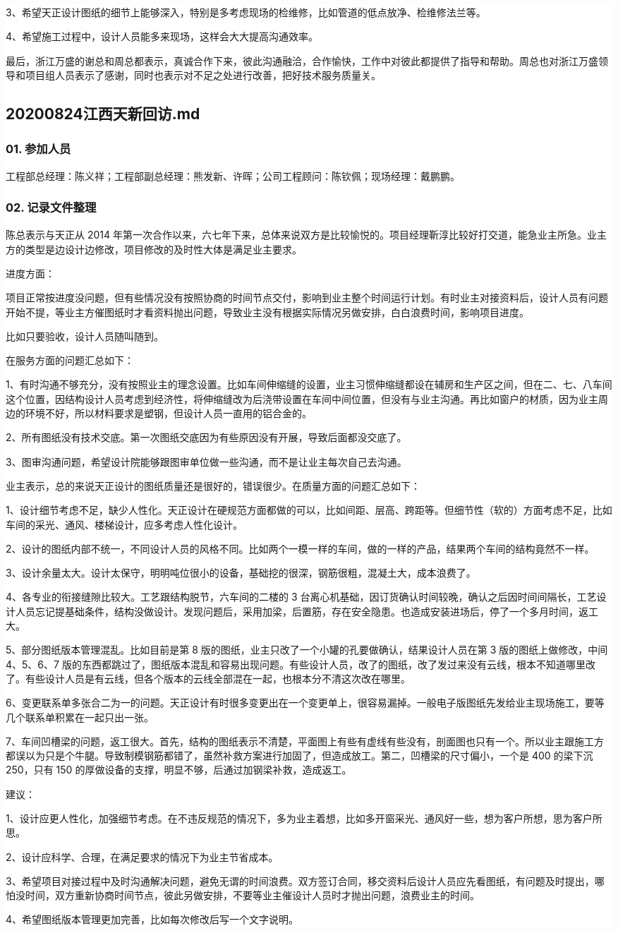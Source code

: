 3、希望天正设计图纸的细节上能够深入，特别是多考虑现场的检维修，比如管道的低点放净、检维修法兰等。

4、希望施工过程中，设计人员能多来现场，这样会大大提高沟通效率。

最后，浙江万盛的谢总和周总都表示，真诚合作下来，彼此沟通融洽，合作愉快，工作中对彼此都提供了指导和帮助。周总也对浙江万盛领导和项目组人员表示了感谢，同时也表示对不足之处进行改善，把好技术服务质量关。

## 20200824江西天新回访.md

### 01. 参加人员

工程部总经理：陈义祥；工程部副总经理：熊发新、许晖；公司工程顾问：陈钦佩；现场经理：戴鹏鹏。

### 02. 记录文件整理

陈总表示与天正从 2014 年第一次合作以来，六七年下来，总体来说双方是比较愉悦的。项目经理靳淳比较好打交道，能急业主所急。业主方的类型是边设计边修改，项目修改的及时性大体是满足业主要求。

进度方面：

项目正常按进度没问题，但有些情况没有按照协商的时间节点交付，影响到业主整个时间运行计划。有时业主对接资料后，设计人员有问题开始不提，等业主方催图纸时才看资料抛出问题，导致业主没有根据实际情况另做安排，白白浪费时间，影响项目进度。

比如只要验收，设计人员随叫随到。

在服务方面的问题汇总如下：

1、有时沟通不够充分，没有按照业主的理念设置。比如车间伸缩缝的设置，业主习惯伸缩缝都设在辅房和生产区之间，但在二、七、八车间这个位置，因结构设计人员考虑到经济性，将伸缩缝改为后浇带设置在车间中间位置，但没有与业主沟通。再比如窗户的材质，因为业主周边的环境不好，所以材料要求是塑钢，但设计人员一直用的铝合金的。

2、所有图纸没有技术交底。第一次图纸交底因为有些原因没有开展，导致后面都没交底了。

3、图审沟通问题，希望设计院能够跟图审单位做一些沟通，而不是让业主每次自己去沟通。

业主表示，总的来说天正设计的图纸质量还是很好的，错误很少。在质量方面的问题汇总如下：

1、设计细节考虑不足，缺少人性化。天正设计在硬规范方面都做的可以，比如间距、层高、跨距等。但细节性（软的）方面考虑不足，比如车间的采光、通风、楼梯设计，应多考虑人性化设计。

2、设计的图纸内部不统一，不同设计人员的风格不同。比如两个一模一样的车间，做的一样的产品，结果两个车间的结构竟然不一样。

3、设计余量太大。设计太保守，明明吨位很小的设备，基础挖的很深，钢筋很粗，混凝土大，成本浪费了。

4、各专业的衔接缝隙比较大。工艺跟结构脱节，六车间的二楼的 3 台离心机基础，因订货确认时间较晚，确认之后因时间间隔长，工艺设计人员忘记提基础条件，结构没做设计。发现问题后，采用加梁，后置筋，存在安全隐患。也造成安装进场后，停了一个多月时间，返工大。

5、部分图纸版本管理混乱。比如目前是第 8 版的图纸，业主只改了一个小罐的孔要做确认，结果设计人员在第 3 版的图纸上做修改，中间 4、5、6、7 版的东西都跳过了，图纸版本混乱和容易出现问题。有些设计人员，改了的图纸，改了发过来没有云线，根本不知道哪里改了。有些设计人员是有云线，但各个版本的云线全部混在一起，也根本分不清这次改在哪里。

6、变更联系单多张合二为一的问题。天正设计有时很多变更出在一个变更单上，很容易漏掉。一般电子版图纸先发给业主现场施工，要等几个联系单积累在一起只出一张。

7、车间凹槽梁的问题，返工很大。首先，结构的图纸表示不清楚，平面图上有些有虚线有些没有，剖面图也只有一个。所以业主跟施工方都误以为只是个牛腿。导致制模钢筋都错了，虽然补救方案进行加固了，但造成放工。第二，凹槽梁的尺寸偏小，一个是 400 的梁下沉 250，只有 150 的厚做设备的支撑，明显不够，后通过加钢梁补救，造成返工。

建议：

1、设计应更人性化，加强细节考虑。在不违反规范的情况下，多为业主着想，比如多开窗采光、通风好一些，想为客户所想，思为客户所思。

2、设计应科学、合理，在满足要求的情况下为业主节省成本。

3、希望项目对接过程中及时沟通解决问题，避免无谓的时间浪费。双方签订合同，移交资料后设计人员应先看图纸，有问题及时提出，哪怕没时间，双方重新协商时间节点，彼此另做安排，不要等业主催设计人员时才抛出问题，浪费业主的时间。

4、希望图纸版本管理更加完善，比如每次修改后写一个文字说明。
